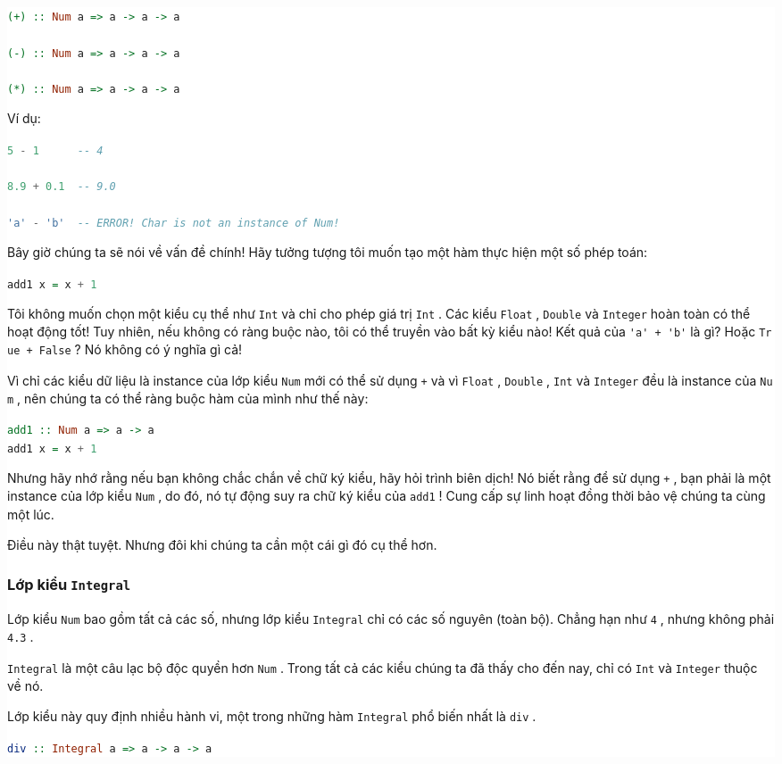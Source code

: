 ```haskell
(+) :: Num a => a -> a -> a

(-) :: Num a => a -> a -> a

(*) :: Num a => a -> a -> a
```

Ví dụ:

```haskell
5 - 1      -- 4

8.9 + 0.1  -- 9.0

'a' - 'b'  -- ERROR! Char is not an instance of Num!

```

Bây giờ chúng ta sẽ nói về vấn đề chính! Hãy tưởng tượng tôi muốn tạo một hàm thực hiện một số phép toán:

```haskell
add1 x = x + 1
```

Tôi không muốn chọn một kiểu cụ thể như `Int` và chỉ cho phép giá trị `Int` . Các kiểu `Float` , `Double` và `Integer` hoàn toàn có thể hoạt động tốt! Tuy nhiên, nếu không có ràng buộc nào, tôi có thể truyền vào bất kỳ kiểu nào! Kết quả của `'a' + 'b'` là gì? Hoặc `True + False` ? Nó không có ý nghĩa gì cả!

Vì chỉ các kiểu dữ liệu là instance của lớp kiểu `Num` mới có thể sử dụng `+` và vì `Float` , `Double` , `Int` và `Integer` đều là instance của `Num` , nên chúng ta có thể ràng buộc hàm của mình như thế này:

```haskell
add1 :: Num a => a -> a
add1 x = x + 1
```

Nhưng hãy nhớ rằng nếu bạn không chắc chắn về chữ ký kiểu, hãy hỏi trình biên dịch! Nó biết rằng để sử dụng `+` , bạn phải là một instance của lớp kiểu `Num` , do đó, nó tự động suy ra chữ ký kiểu của `add1` ! Cung cấp sự linh hoạt đồng thời bảo vệ chúng ta cùng một lúc.

Điều này thật tuyệt. Nhưng đôi khi chúng ta cần một cái gì đó cụ thể hơn.

### Lớp kiểu `Integral`

Lớp kiểu `Num` bao gồm tất cả các số, nhưng lớp kiểu `Integral` chỉ có các số nguyên (toàn bộ). Chẳng hạn như `4` , nhưng không phải `4.3` .

`Integral` là một câu lạc bộ độc quyền hơn `Num` . Trong tất cả các kiểu chúng ta đã thấy cho đến nay, chỉ có `Int` và `Integer` thuộc về nó.

Lớp kiểu này quy định nhiều hành vi, một trong những hàm `Integral` phổ biến nhất là `div` .

```haskell
div :: Integral a => a -> a -> a
```
